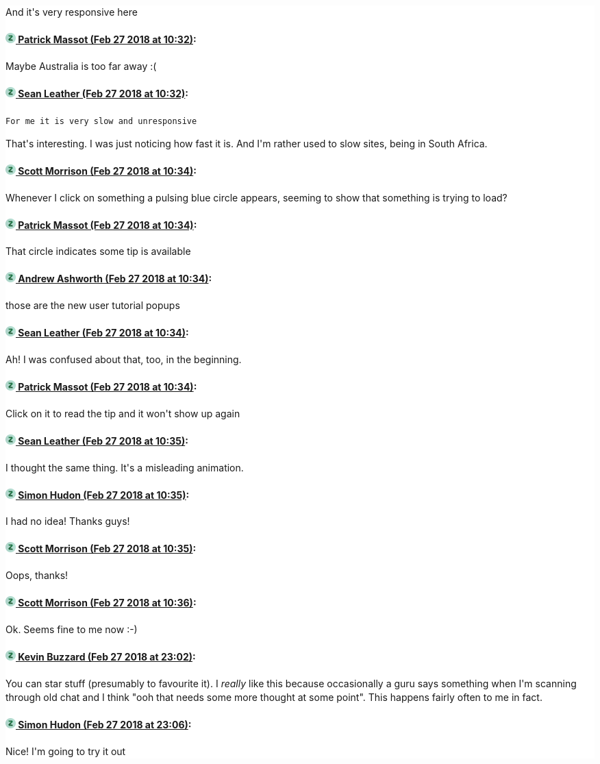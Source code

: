 And it's very responsive here

#### [![Click to go to Zulip](../../assets/img/zulip2.png) Patrick Massot (Feb 27 2018 at 10:32)](https://leanprover.zulipchat.com/#narrow/stream/113488-general/topic/How%20do%20we%20like%20Zulip/near/123035534):
Maybe Australia is too far away :(

#### [![Click to go to Zulip](../../assets/img/zulip2.png) Sean Leather (Feb 27 2018 at 10:32)](https://leanprover.zulipchat.com/#narrow/stream/113488-general/topic/How%20do%20we%20like%20Zulip/near/123035536):
```quote
For me it is very slow and unresponsive
```
That's interesting. I was just noticing how fast it is. And I'm rather used to slow sites, being in South Africa.

#### [![Click to go to Zulip](../../assets/img/zulip2.png) Scott Morrison (Feb 27 2018 at 10:34)](https://leanprover.zulipchat.com/#narrow/stream/113488-general/topic/How%20do%20we%20like%20Zulip/near/123035590):
Whenever I click on something a pulsing blue circle appears, seeming to show that something is trying to load?

#### [![Click to go to Zulip](../../assets/img/zulip2.png) Patrick Massot (Feb 27 2018 at 10:34)](https://leanprover.zulipchat.com/#narrow/stream/113488-general/topic/How%20do%20we%20like%20Zulip/near/123035591):
That circle indicates some tip is available

#### [![Click to go to Zulip](../../assets/img/zulip2.png) Andrew Ashworth (Feb 27 2018 at 10:34)](https://leanprover.zulipchat.com/#narrow/stream/113488-general/topic/How%20do%20we%20like%20Zulip/near/123035592):
those are the new user tutorial popups

#### [![Click to go to Zulip](../../assets/img/zulip2.png) Sean Leather (Feb 27 2018 at 10:34)](https://leanprover.zulipchat.com/#narrow/stream/113488-general/topic/How%20do%20we%20like%20Zulip/near/123035594):
Ah! I was confused about that, too, in the beginning.

#### [![Click to go to Zulip](../../assets/img/zulip2.png) Patrick Massot (Feb 27 2018 at 10:34)](https://leanprover.zulipchat.com/#narrow/stream/113488-general/topic/How%20do%20we%20like%20Zulip/near/123035595):
Click on it to read the tip and it won't show up again

#### [![Click to go to Zulip](../../assets/img/zulip2.png) Sean Leather (Feb 27 2018 at 10:35)](https://leanprover.zulipchat.com/#narrow/stream/113488-general/topic/How%20do%20we%20like%20Zulip/near/123035607):
I thought the same thing. It's a misleading animation.

#### [![Click to go to Zulip](../../assets/img/zulip2.png) Simon Hudon (Feb 27 2018 at 10:35)](https://leanprover.zulipchat.com/#narrow/stream/113488-general/topic/How%20do%20we%20like%20Zulip/near/123035611):
I had no idea! Thanks guys!

#### [![Click to go to Zulip](../../assets/img/zulip2.png) Scott Morrison (Feb 27 2018 at 10:35)](https://leanprover.zulipchat.com/#narrow/stream/113488-general/topic/How%20do%20we%20like%20Zulip/near/123035612):
Oops, thanks!

#### [![Click to go to Zulip](../../assets/img/zulip2.png) Scott Morrison (Feb 27 2018 at 10:36)](https://leanprover.zulipchat.com/#narrow/stream/113488-general/topic/How%20do%20we%20like%20Zulip/near/123035662):
Ok. Seems fine to me now :-)

#### [![Click to go to Zulip](../../assets/img/zulip2.png) Kevin Buzzard (Feb 27 2018 at 23:02)](https://leanprover.zulipchat.com/#narrow/stream/113488-general/topic/How%20do%20we%20like%20Zulip/near/123061571):
You can star stuff (presumably to favourite it).  I _really_ like this because occasionally a guru says something when I'm scanning through old chat and I think "ooh that needs some more thought at some point". This happens fairly often to me in fact.

#### [![Click to go to Zulip](../../assets/img/zulip2.png) Simon Hudon (Feb 27 2018 at 23:06)](https://leanprover.zulipchat.com/#narrow/stream/113488-general/topic/How%20do%20we%20like%20Zulip/near/123061721):
Nice! I'm going to try it out
